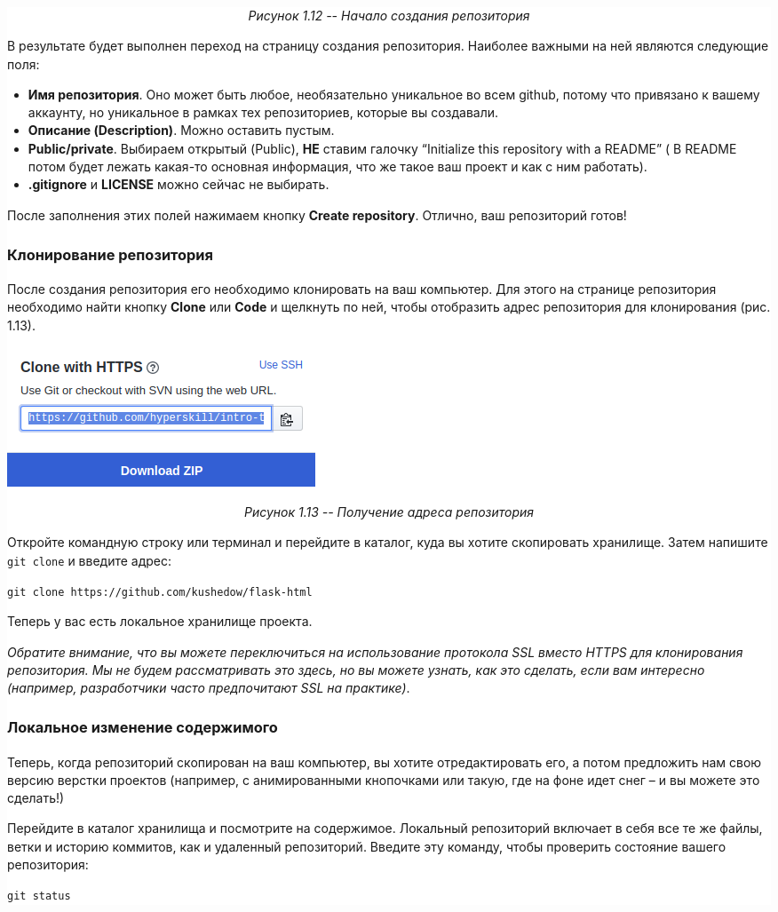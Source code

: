 <center><i>Рисунок 1.12 -- Начало создания репозитория</i></center>

В результате будет выполнен переход на страницу создания репозитория. Наиболее важными на ней являются следующие поля:

- **Имя репозитория**. Оно может быть любое, необязательно уникальное во всем github, потому что привязано к вашему аккаунту, но уникальное в рамках тех репозиториев, которые вы создавали.
- **Описание (Description)**. Можно оставить пустым.
- **Public/private**. Выбираем открытый (Public), **НЕ** ставим галочку “Initialize this repository with a README” ( В README потом будет лежать какая-то основная информация, что же такое ваш проект и как с ним работать).
- **.gitignore** и **LICENSE** можно сейчас не выбирать.

После заполнения этих полей нажимаем кнопку **Create repository**. Отлично, ваш репозиторий готов!

### Клонирование репозитория

После создания репозитория его необходимо клонировать на ваш компьютер. Для этого на странице репозитория необходимо найти кнопку  **Clone**  или **Code**  и щелкнуть по ней, чтобы отобразить адрес репозитория для клонирования (рис. 1.13).

![](assets/lab_1_1_1/clone.png)
<center><i>Рисунок 1.13 -- Получение адреса репозитория</i></center>

Откройте командную строку или терминал и перейдите в каталог, куда вы хотите скопировать хранилище. Затем напишите `git clone` и введите адрес:

```shell
git clone https://github.com/kushedow/flask-html
```

Теперь у вас есть локальное хранилище проекта.

_Обратите внимание, что вы можете переключиться на использование протокола SSL вместо HTTPS для клонирования репозитория. Мы не будем рассматривать это здесь, но вы можете узнать, как это сделать, если вам интересно (например, разработчики часто предпочитают SSL на практике)_.

### Локальное изменение содержимого

Теперь, когда репозиторий скопирован на ваш компьютер, вы хотите отредактировать его, а потом предложить нам свою версию верстки проектов (например, с анимированными кнопочками или такую, где на фоне идет снег – и вы можете это сделать!)

Перейдите в каталог хранилища и посмотрите на содержимое. Локальный репозиторий включает в себя все те же файлы, ветки и историю коммитов, как и удаленный репозиторий. Введите эту команду, чтобы проверить состояние вашего репозитория:

```shell
git status
```
